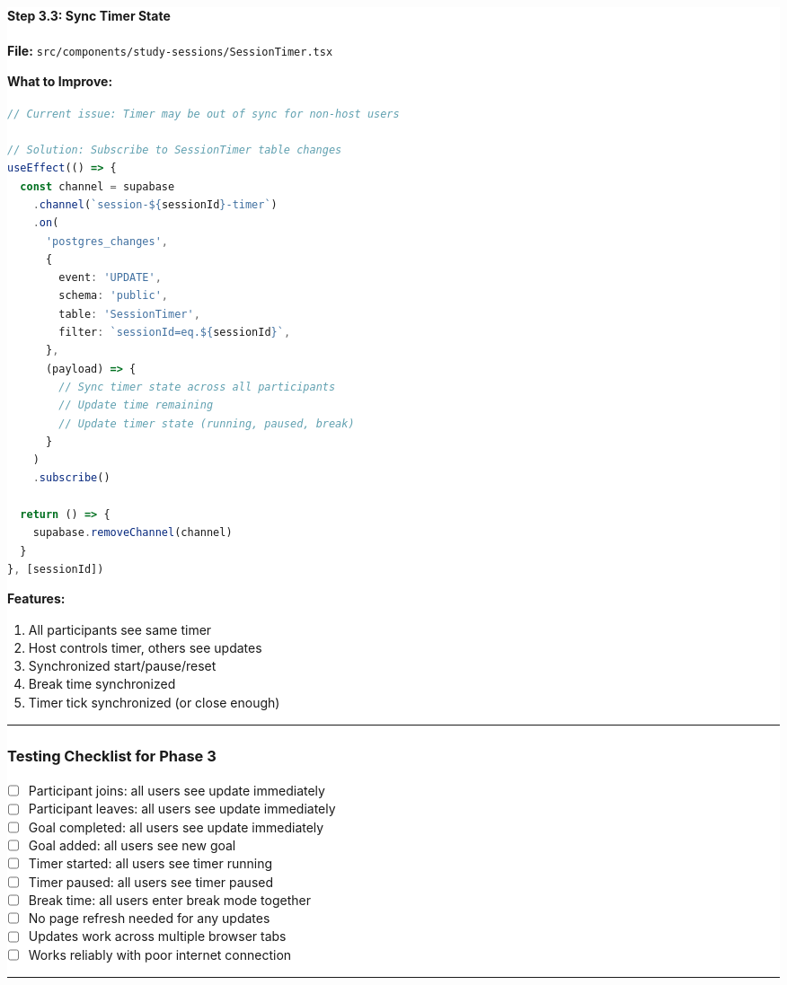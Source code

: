 #### Step 3.3: Sync Timer State

**File:** `src/components/study-sessions/SessionTimer.tsx`

**What to Improve:**

```typescript
// Current issue: Timer may be out of sync for non-host users

// Solution: Subscribe to SessionTimer table changes
useEffect(() => {
  const channel = supabase
    .channel(`session-${sessionId}-timer`)
    .on(
      'postgres_changes',
      {
        event: 'UPDATE',
        schema: 'public',
        table: 'SessionTimer',
        filter: `sessionId=eq.${sessionId}`,
      },
      (payload) => {
        // Sync timer state across all participants
        // Update time remaining
        // Update timer state (running, paused, break)
      }
    )
    .subscribe()

  return () => {
    supabase.removeChannel(channel)
  }
}, [sessionId])
```

**Features:**
1. All participants see same timer
2. Host controls timer, others see updates
3. Synchronized start/pause/reset
4. Break time synchronized
5. Timer tick synchronized (or close enough)

---

### Testing Checklist for Phase 3

- [ ] Participant joins: all users see update immediately
- [ ] Participant leaves: all users see update immediately
- [ ] Goal completed: all users see update immediately
- [ ] Goal added: all users see new goal
- [ ] Timer started: all users see timer running
- [ ] Timer paused: all users see timer paused
- [ ] Break time: all users enter break mode together
- [ ] No page refresh needed for any updates
- [ ] Updates work across multiple browser tabs
- [ ] Works reliably with poor internet connection

---
